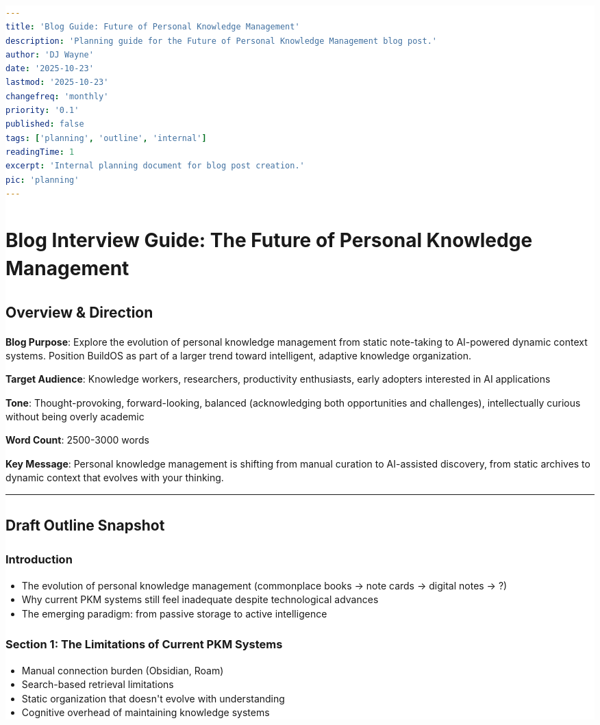 ```yaml
---
title: 'Blog Guide: Future of Personal Knowledge Management'
description: 'Planning guide for the Future of Personal Knowledge Management blog post.'
author: 'DJ Wayne'
date: '2025-10-23'
lastmod: '2025-10-23'
changefreq: 'monthly'
priority: '0.1'
published: false
tags: ['planning', 'outline', 'internal']
readingTime: 1
excerpt: 'Internal planning document for blog post creation.'
pic: 'planning'
---
```


# Blog Interview Guide: The Future of Personal Knowledge Management

## Overview & Direction

**Blog Purpose**: Explore the evolution of personal knowledge management from static note-taking to AI-powered dynamic context systems. Position BuildOS as part of a larger trend toward intelligent, adaptive knowledge organization.

**Target Audience**: Knowledge workers, researchers, productivity enthusiasts, early adopters interested in AI applications

**Tone**: Thought-provoking, forward-looking, balanced (acknowledging both opportunities and challenges), intellectually curious without being overly academic

**Word Count**: 2500-3000 words

**Key Message**: Personal knowledge management is shifting from manual curation to AI-assisted discovery, from static archives to dynamic context that evolves with your thinking.

---

## Draft Outline Snapshot

### Introduction

- The evolution of personal knowledge management (commonplace books → note cards → digital notes → ?)
- Why current PKM systems still feel inadequate despite technological advances
- The emerging paradigm: from passive storage to active intelligence

### Section 1: The Limitations of Current PKM Systems

- Manual connection burden (Obsidian, Roam)
- Search-based retrieval limitations
- Static organization that doesn't evolve with understanding
- Cognitive overhead of maintaining knowledge systems
